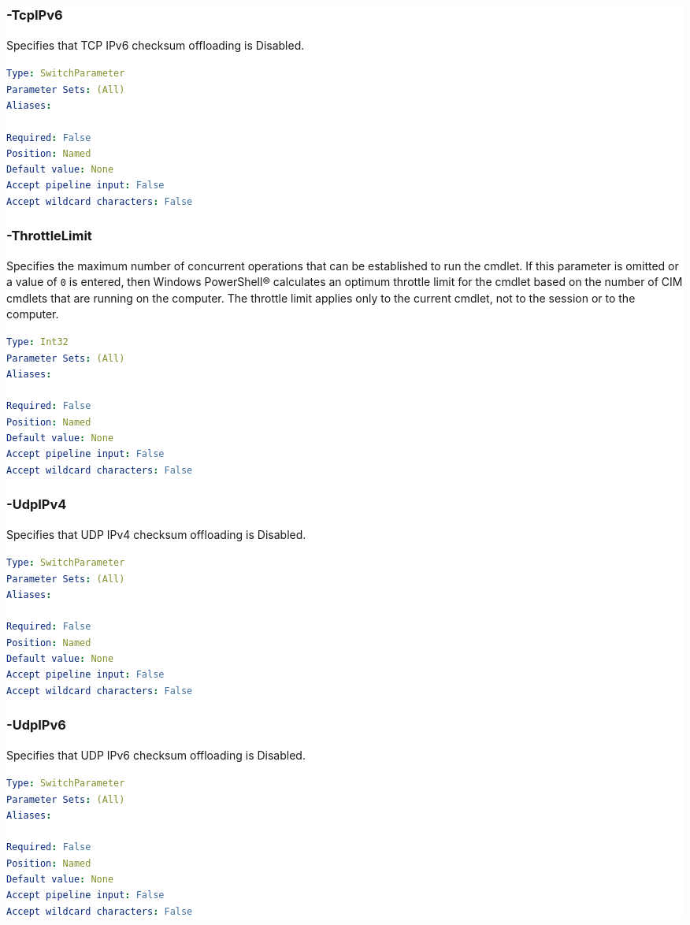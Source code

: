 ### -TcpIPv6
Specifies that TCP IPv6 checksum offloading is Disabled.

```yaml
Type: SwitchParameter
Parameter Sets: (All)
Aliases: 

Required: False
Position: Named
Default value: None
Accept pipeline input: False
Accept wildcard characters: False
```

### -ThrottleLimit
Specifies the maximum number of concurrent operations that can be established to run the cmdlet.
If this parameter is omitted or a value of `0` is entered, then Windows PowerShell® calculates an optimum throttle limit for the cmdlet based on the number of CIM cmdlets that are running on the computer.
The throttle limit applies only to the current cmdlet, not to the session or to the computer.

```yaml
Type: Int32
Parameter Sets: (All)
Aliases: 

Required: False
Position: Named
Default value: None
Accept pipeline input: False
Accept wildcard characters: False
```

### -UdpIPv4
Specifies that UDP IPv4 checksum offloading is Disabled.

```yaml
Type: SwitchParameter
Parameter Sets: (All)
Aliases: 

Required: False
Position: Named
Default value: None
Accept pipeline input: False
Accept wildcard characters: False
```

### -UdpIPv6
Specifies that UDP IPv6 checksum offloading is Disabled.

```yaml
Type: SwitchParameter
Parameter Sets: (All)
Aliases: 

Required: False
Position: Named
Default value: None
Accept pipeline input: False
Accept wildcard characters: False
```
